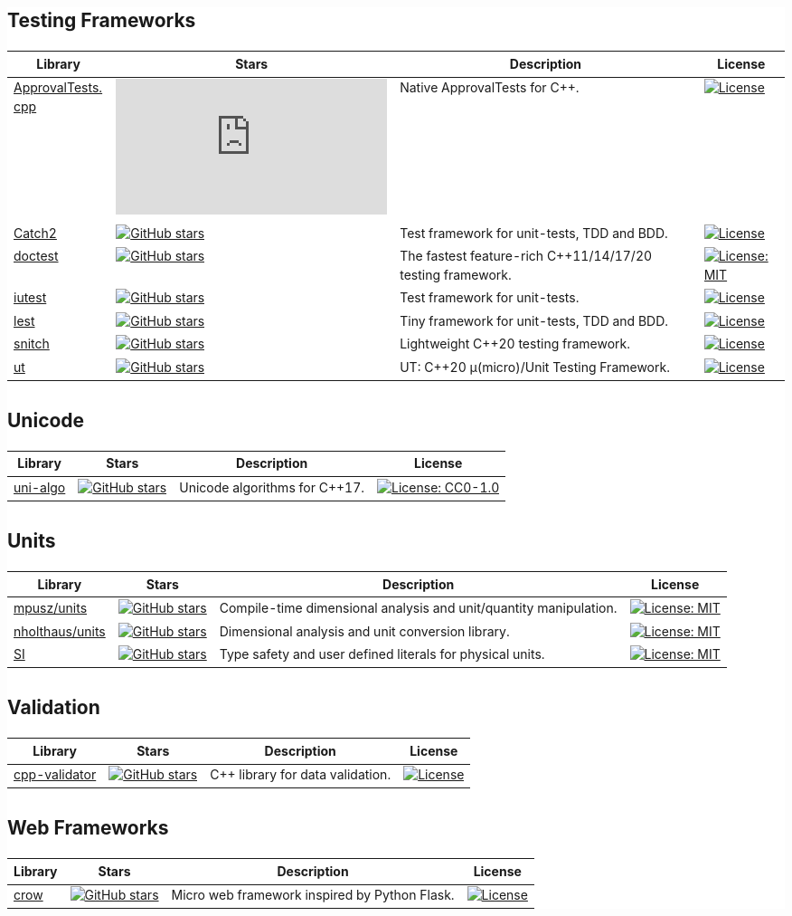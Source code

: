 ## Testing Frameworks

| Library  | Stars |  Description | License  |
|--- | ---| ---|--- |
| [ApprovalTests.cpp](https://github.com/approvals/ApprovalTests.cpp) | [![GitHub stars](https://img.shields.io/github/stars/approvals/ApprovalTests.cpp?style=social)](https://github.com/approvals/ApprovalTests.cpp/stargazers/) | Native ApprovalTests for C++. | [![License](https://img.shields.io/badge/License-Apache%202.0-blue.svg)](https://opensource.org/licenses/Apache-2.0) |
| [Catch2](https://github.com/catchorg/Catch2) | [![GitHub stars](https://img.shields.io/github/stars/catchorg/Catch2?style=social)](https://github.com/catchorg/Catch2/stargazers/) | Test framework for unit-tests, TDD and BDD. | [![License](https://img.shields.io/badge/License-Boost%201.0-lightblue.svg)](https://www.boost.org/LICENSE_1_0.txt) |
| [doctest](https://github.com/onqtam/doctest) | [![GitHub stars](https://img.shields.io/github/stars/onqtam/doctest?style=social)](https://github.com/onqtam/doctest/stargazers/) | The fastest feature-rich C++11/14/17/20 testing framework. | [![License: MIT](https://img.shields.io/badge/License-MIT-yellow.svg)](https://opensource.org/licenses/MIT) |
| [iutest](https://github.com/srz-zumix/iutest) | [![GitHub stars](https://img.shields.io/github/stars/srz-zumix/iutest?style=social)](https://github.com/srz-zumix/iutest/stargazers/) | Test framework for unit-tests. | [![License](https://img.shields.io/badge/License-BSD%203--Clause-blue.svg)](https://opensource.org/licenses/BSD-3-Clause) |
| [lest](https://github.com/martinmoene/lest) | [![GitHub stars](https://img.shields.io/github/stars/martinmoene/lest?style=social)](https://github.com/martinmoene/lest/stargazers/) | Tiny framework for unit-tests, TDD and BDD. | [![License](https://img.shields.io/badge/License-Boost%201.0-lightblue.svg)](https://www.boost.org/LICENSE_1_0.txt) |
| [snitch](https://github.com/cschreib/snitch) | [![GitHub stars](https://img.shields.io/github/stars/cschreib/snitch?style=social)](https://github.com/cschreib/snitch/stargazers/) | Lightweight C++20 testing framework. | [![License](https://img.shields.io/badge/License-Boost%201.0-lightblue.svg)](https://www.boost.org/LICENSE_1_0.txt) |
| [ut](https://github.com/boost-ext/ut) | [![GitHub stars](https://img.shields.io/github/stars/boost-ext/ut?style=social)](https://github.com/boost-ext/ut/stargazers/) | UT: C++20 μ(micro)/Unit Testing Framework. | [![License](https://img.shields.io/badge/License-Boost%201.0-lightblue.svg)](https://www.boost.org/LICENSE_1_0.txt) |


## Unicode

| Library  | Stars |  Description | License  |
|--- | ---| ---|--- |
| [uni-algo](https://github.com/uni-algo/uni-algo) | [![GitHub stars](https://img.shields.io/github/stars/uni-algo/uni-algo?style=social)](https://github.com/uni-algo/uni-algo/stargazers/) | Unicode algorithms for C++17. | [![License: CC0-1.0](https://licensebuttons.net/l/zero/1.0/80x15.png)](http://creativecommons.org/publicdomain/zero/1.0/) |

## Units

| Library  | Stars |  Description | License  |
|--- | ---| ---|--- |
| [mpusz/units](https://github.com/mpusz/units) | [![GitHub stars](https://img.shields.io/github/stars/mpusz/units?style=social)](https://github.com/mpusz/units/stargazers/) | Compile-time dimensional analysis and unit/quantity manipulation. | [![License: MIT](https://img.shields.io/badge/License-MIT-yellow.svg)](https://opensource.org/licenses/MIT) |
| [nholthaus/units](https://github.com/nholthaus/units) | [![GitHub stars](https://img.shields.io/github/stars/nholthaus/units?style=social)](https://github.com/nholthaus/units/stargazers/) | Dimensional analysis and unit conversion library. | [![License: MIT](https://img.shields.io/badge/License-MIT-yellow.svg)](https://opensource.org/licenses/MIT) |
| [SI](https://github.com/bernedom/SI) | [![GitHub stars](https://img.shields.io/github/stars/bernedom/SI?style=social)](https://github.com/bernedom/SI/stargazers/) | Type safety and user defined literals for physical units. | [![License: MIT](https://img.shields.io/badge/License-MIT-yellow.svg)](https://opensource.org/licenses/MIT) |

## Validation

| Library  | Stars |  Description | License  |
|--- | ---| ---|--- |
| [cpp-validator](https://github.com/evgeniums/cpp-validator) | [![GitHub stars](https://img.shields.io/github/stars/evgeniums/cpp-validator?style=social)](https://github.com/evgeniums/cpp-validator/stargazers/) | C++ library for data validation. | [![License](https://img.shields.io/badge/License-Boost%201.0-lightblue.svg)](https://www.boost.org/LICENSE_1_0.txt) |

## Web Frameworks

| Library  | Stars |  Description | License  |
|--- | ---| ---|--- |
| [crow](https://github.com/ipkn/crow) | [![GitHub stars](https://img.shields.io/github/stars/ipkn/crow?style=social)](https://github.com/ipkn/crow/stargazers/) | Micro web framework inspired by Python Flask. | [![License](https://img.shields.io/badge/License-BSD%203--Clause-blue.svg)](https://opensource.org/licenses/BSD-3-Clause) |

